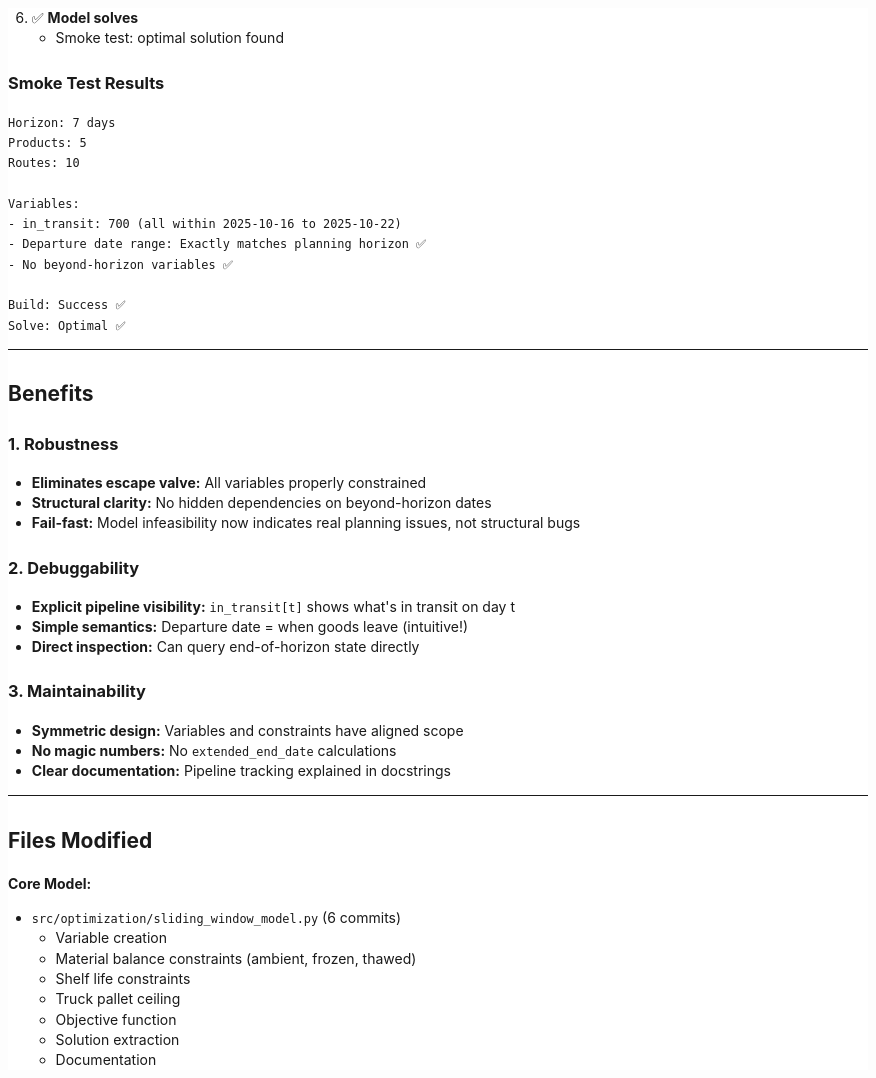 6. ✅ **Model solves**
   - Smoke test: optimal solution found

### Smoke Test Results

```
Horizon: 7 days
Products: 5
Routes: 10

Variables:
- in_transit: 700 (all within 2025-10-16 to 2025-10-22)
- Departure date range: Exactly matches planning horizon ✅
- No beyond-horizon variables ✅

Build: Success ✅
Solve: Optimal ✅
```

---

## Benefits

### 1. Robustness
- **Eliminates escape valve:** All variables properly constrained
- **Structural clarity:** No hidden dependencies on beyond-horizon dates
- **Fail-fast:** Model infeasibility now indicates real planning issues, not structural bugs

### 2. Debuggability
- **Explicit pipeline visibility:** `in_transit[t]` shows what's in transit on day t
- **Simple semantics:** Departure date = when goods leave (intuitive!)
- **Direct inspection:** Can query end-of-horizon state directly

### 3. Maintainability
- **Symmetric design:** Variables and constraints have aligned scope
- **No magic numbers:** No `extended_end_date` calculations
- **Clear documentation:** Pipeline tracking explained in docstrings

---

## Files Modified

**Core Model:**
- `src/optimization/sliding_window_model.py` (6 commits)
  - Variable creation
  - Material balance constraints (ambient, frozen, thawed)
  - Shelf life constraints
  - Truck pallet ceiling
  - Objective function
  - Solution extraction
  - Documentation
